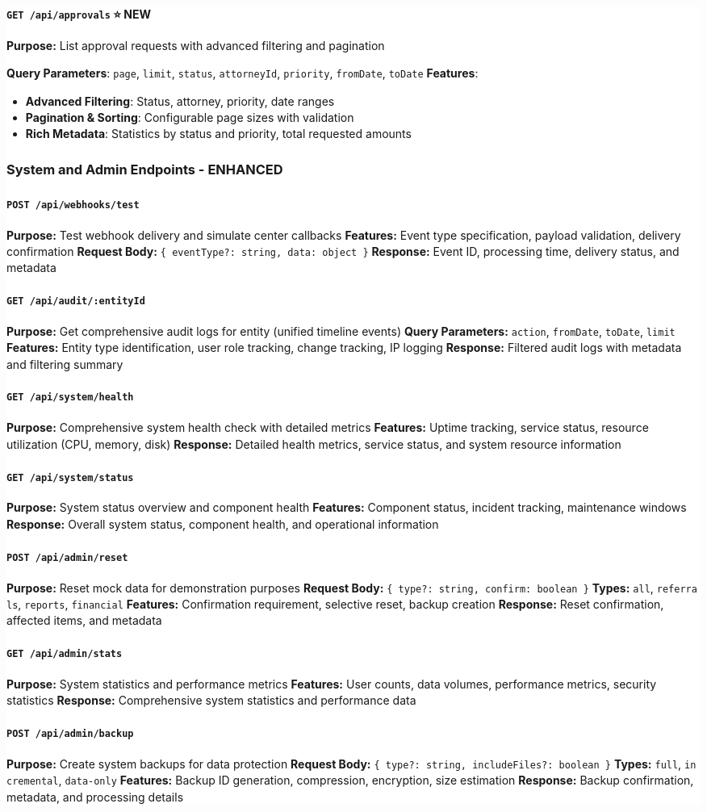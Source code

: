 #### `GET /api/approvals` ⭐ **NEW**
**Purpose:** List approval requests with advanced filtering and pagination

**Query Parameters**: `page`, `limit`, `status`, `attorneyId`, `priority`, `fromDate`, `toDate`
**Features**:
- **Advanced Filtering**: Status, attorney, priority, date ranges
- **Pagination & Sorting**: Configurable page sizes with validation
- **Rich Metadata**: Statistics by status and priority, total requested amounts

### System and Admin Endpoints - **ENHANCED**

#### `POST /api/webhooks/test`
**Purpose:** Test webhook delivery and simulate center callbacks
**Features:** Event type specification, payload validation, delivery confirmation
**Request Body:** `{ eventType?: string, data: object }`
**Response:** Event ID, processing time, delivery status, and metadata

#### `GET /api/audit/:entityId`
**Purpose:** Get comprehensive audit logs for entity (unified timeline events)
**Query Parameters:** `action`, `fromDate`, `toDate`, `limit`
**Features:** Entity type identification, user role tracking, change tracking, IP logging
**Response:** Filtered audit logs with metadata and filtering summary

#### `GET /api/system/health`
**Purpose:** Comprehensive system health check with detailed metrics
**Features:** Uptime tracking, service status, resource utilization (CPU, memory, disk)
**Response:** Detailed health metrics, service status, and system resource information

#### `GET /api/system/status`
**Purpose:** System status overview and component health
**Features:** Component status, incident tracking, maintenance windows
**Response:** Overall system status, component health, and operational information

#### `POST /api/admin/reset`
**Purpose:** Reset mock data for demonstration purposes
**Request Body:** `{ type?: string, confirm: boolean }`
**Types:** `all`, `referrals`, `reports`, `financial`
**Features:** Confirmation requirement, selective reset, backup creation
**Response:** Reset confirmation, affected items, and metadata

#### `GET /api/admin/stats`
**Purpose:** System statistics and performance metrics
**Features:** User counts, data volumes, performance metrics, security statistics
**Response:** Comprehensive system statistics and performance data

#### `POST /api/admin/backup`
**Purpose:** Create system backups for data protection
**Request Body:** `{ type?: string, includeFiles?: boolean }`
**Types:** `full`, `incremental`, `data-only`
**Features:** Backup ID generation, compression, encryption, size estimation
**Response:** Backup confirmation, metadata, and processing details
